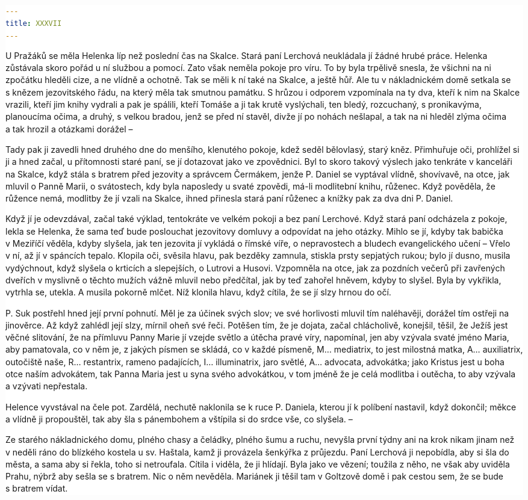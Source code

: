 ```yaml
---
title: XXXVII
---
```


U Pražáků se měla Helenka líp než poslední čas na Skalce. Stará paní Lerchová neukládala jí žádné hrubé práce. Helenka zůstávala skoro pořád u ní službou a pomocí. Zato však neměla pokoje pro víru. To by byla trpělivě snesla, že všichni na ni zpočátku hleděli cize, a ne vlídně a ochotně. Tak se měli k ní také na Skalce, a ještě hůř. Ale tu v nákladnickém domě setkala se s knězem jezovitského řádu, na který měla tak smutnou památku. S hrůzou i odporem vzpomínala na ty dva, kteří k nim na Skalce vrazili, kteří jim knihy vydrali a pak je spálili, kteří Tomáše a ji tak krutě vyslýchali, ten bledý, rozcuchaný, s pronikavýma, planoucíma očima, a druhý, s velkou bradou, jenž se před ní stavěl, divže jí po nohách nešlapal, a tak na ni hleděl zlýma očima a tak hrozil a otázkami dorážel –

Tady pak ji zavedli hned druhého dne do menšího, klenutého pokoje, kdež seděl bělovlasý, starý kněz. Přimhuřuje oči, prohlížel si ji a hned začal, u přítomnosti staré paní, se jí dotazovat jako ve zpovědnici. Byl to skoro takový výslech jako tenkráte v kanceláři na Skalce, když stála s bratrem před jezovity a správcem Čermákem, jenže P. Daniel se vyptával vlídně, shovívavě, na otce, jak mluvil o Panně Marii, o svátostech, kdy byla naposledy u svaté zpovědi, má-li modlitební knihu, růženec. Když pověděla, že růžence nemá, modlitby že jí vzali na Skalce, ihned přinesla stará paní růženec a knížky pak za dva dni P. Daniel.

Když jí je odevzdával, začal také výklad, tentokráte ve velkém pokoji a bez paní Lerchové. Když stará paní odcházela z pokoje, lekla se Helenka, že sama teď bude poslouchat jezovitovy domluvy a odpovídat na jeho otázky. Mihlo se jí, kdyby tak babička v Meziříčí věděla, kdyby slyšela, jak ten jezovita jí vykládá o římské víře, o nepravostech a bludech evangelického učení – Vřelo v ní, až jí v spáncích tepalo. Klopila oči, svěsila hlavu, pak bezděky zamnula, stiskla prsty sepjatých rukou; bylo jí dusno, musila vydýchnout, když slyšela o krticích a slepejších, o Lutrovi a Husovi. Vzpomněla na otce, jak za pozdních večerů při zavřených dveřích v myslivně o těchto mužích vážně mluvil nebo předčítal, jak by teď zahořel hněvem, kdyby to slyšel. Byla by vykřikla, vytrhla se, utekla. A musila pokorně mlčet. Níž klonila hlavu, když cítila, že se jí slzy hrnou do očí.

P. Suk postřehl hned její první pohnutí. Měl je za účinek svých slov; ve své horlivosti mluvil tím naléhavěji, dorážel tím ostřeji na jinověrce. Až když zahlédl její slzy, mírnil oheň své řeči. Potěšen tím, že je dojata, začal chlácholivě, konejšil, těšil, že Ježíš jest věčné slitování, že na přímluvu Panny Marie jí vzejde světlo a útěcha pravé víry, napomínal, jen aby vzývala svaté jméno Maria, aby pamatovala, co v něm je, z jakých písmen se skládá, co v každé písmeně, M… mediatrix, to jest milostná matka, A… auxiliatrix, outočiště naše, R… restantrix, rameno padajících, I… illuminatrix, jaro světlé, A… advocata, advokátka; jako Kristus jest u boha otce naším advokátem, tak Panna Maria jest u syna svého advokátkou, v tom jméně že je celá modlitba i outěcha, to aby vzývala a vzývati nepřestala.

Helence vyvstával na čele pot. Zardělá, nechutě naklonila se k ruce P. Daniela, kterou jí k políbení nastavil, když dokončil; měkce a vlídně ji propouštěl, tak aby šla s pánembohem a vštípila si do srdce vše, co slyšela. –

Ze starého nákladnického domu, plného chasy a čeládky, plného šumu a ruchu, nevyšla první týdny ani na krok nikam jinam než v neděli ráno do blízkého kostela u sv. Haštala, kamž ji provázela šenkýřka z průjezdu. Paní Lerchová ji nepobídla, aby si šla do města, a sama aby si řekla, toho si netroufala. Cítila i viděla, že ji hlídají. Byla jako ve vězení; toužila z něho, ne však aby uviděla Prahu, nýbrž aby sešla se s bratrem. Nic o něm nevěděla. Mariánek ji těšil tam v Goltzově domě i pak cestou sem, že se bude s bratrem vídat.

